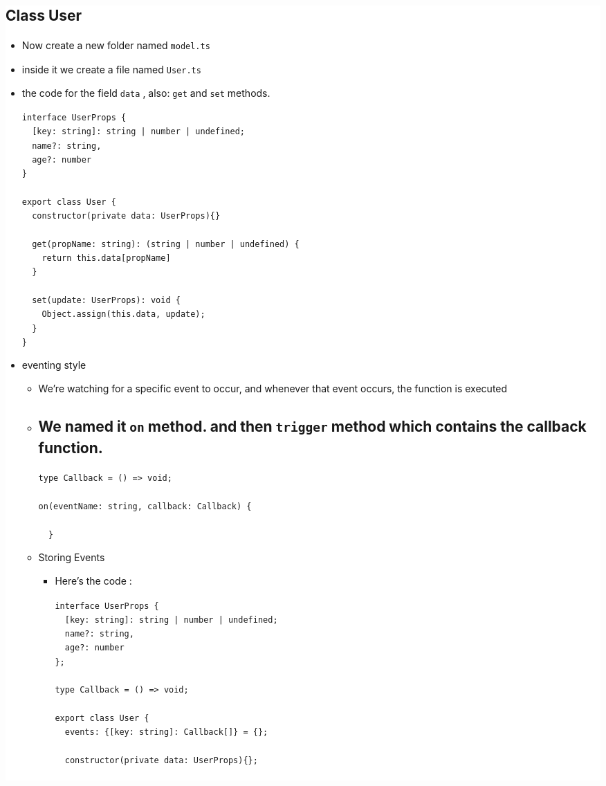 ## Class User

- Now create a new folder named `model.ts`
- inside it we create a file named `User.ts`
- the code for the field `data` , also:  `get` and `set` methods.
    
    ```tsx
    interface UserProps {
      [key: string]: string | number | undefined;
      name?: string,
      age?: number
    }
    
    export class User {
      constructor(private data: UserProps){}
    
      get(propName: string): (string | number | undefined) {
        return this.data[propName]
      }
    
      set(update: UserProps): void {
        Object.assign(this.data, update);
      }
    }
    ```
    
- eventing style
    - We’re watching for a specific event to occur, and whenever that event occurs, the function is executed
    - We named it `on` method. and then `trigger` method which contains the callback function.
        - 
        
        ```tsx
        type Callback = () => void;
        
        on(eventName: string, callback: Callback) {
            
          }
        ```
        
    - Storing Events
        - Here’s the code :
            
            ```tsx
            interface UserProps {
              [key: string]: string | number | undefined;
              name?: string,
              age?: number
            };
            
            type Callback = () => void;
            
            export class User {
              events: {[key: string]: Callback[]} = {};
            
              constructor(private data: UserProps){};
            